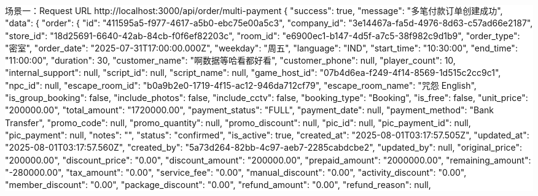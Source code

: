 场景一：Request URL
http://localhost:3000/api/order/multi-payment
{
    "success": true,
    "message": "多笔付款订单创建成功",
    "data": {
        "order": {
            "id": "411595a5-f977-4617-a5b0-ebc75e00a5c3",
            "company_id": "3e14467a-fa5d-4976-8d63-c57ad66e2187",
            "store_id": "18d25691-6640-42ab-84cb-f0f6ef82203c",
            "room_id": "e6900ec1-b147-4d5f-a7c5-38f982c9d1b9",
            "order_type": "密室",
            "order_date": "2025-07-31T17:00:00.000Z",
            "weekday": "周五",
            "language": "IND",
            "start_time": "10:30:00",
            "end_time": "11:00:00",
            "duration": 30,
            "customer_name": "啊数据等哈看都好看",
            "customer_phone": null,
            "player_count": 10,
            "internal_support": null,
            "script_id": null,
            "script_name": null,
            "game_host_id": "07b4d6ea-f249-4f14-8569-1d515c2cc9c1",
            "npc_id": null,
            "escape_room_id": "b0a9b2e0-1719-4f15-ac12-946da712cf79",
            "escape_room_name": "咒怨 English",
            "is_group_booking": false,
            "include_photos": false,
            "include_cctv": false,
            "booking_type": "Booking",
            "is_free": false,
            "unit_price": "200000.00",
            "total_amount": "1720000.00",
            "payment_status": "FULL",
            "payment_date": null,
            "payment_method": "Bank Transfer",
            "promo_code": null,
            "promo_quantity": null,
            "promo_discount": null,
            "pic_id": null,
            "pic_payment_id": null,
            "pic_payment": null,
            "notes": "",
            "status": "confirmed",
            "is_active": true,
            "created_at": "2025-08-01T03:17:57.505Z",
            "updated_at": "2025-08-01T03:17:57.560Z",
            "created_by": "5a73d264-82bb-4c97-aeb7-2285cabdcbe2",
            "updated_by": null,
            "original_price": "200000.00",
            "discount_price": "0.00",
            "discount_amount": "200000.00",
            "prepaid_amount": "2000000.00",
            "remaining_amount": "-280000.00",
            "tax_amount": "0.00",
            "service_fee": "0.00",
            "manual_discount": "0.00",
            "activity_discount": "0.00",
            "member_discount": "0.00",
            "package_discount": "0.00",
            "refund_amount": "0.00",
            "refund_reason": null,